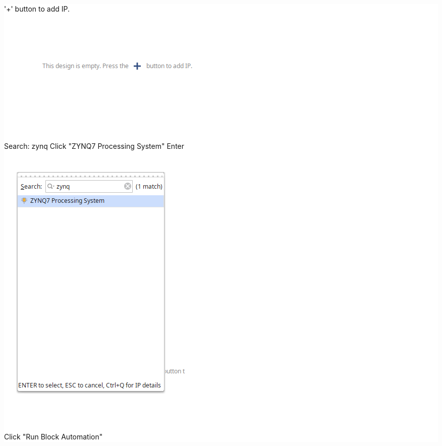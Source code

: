 '+' button to add IP.

![alt text](image-10.png)


Search: zynq
Click "ZYNQ7 Processing System"
Enter 

![alt text](image-11.png)

Click "Run Block Automation"
